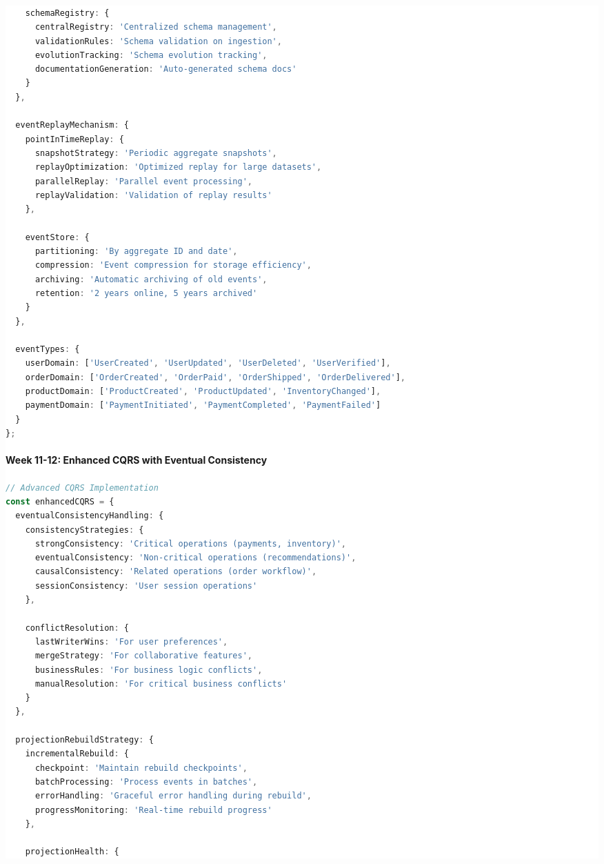 ```typescript
    schemaRegistry: {
      centralRegistry: 'Centralized schema management',
      validationRules: 'Schema validation on ingestion',
      evolutionTracking: 'Schema evolution tracking',
      documentationGeneration: 'Auto-generated schema docs'
    }
  },
  
  eventReplayMechanism: {
    pointInTimeReplay: {
      snapshotStrategy: 'Periodic aggregate snapshots',
      replayOptimization: 'Optimized replay for large datasets',
      parallelReplay: 'Parallel event processing',
      replayValidation: 'Validation of replay results'
    },
    
    eventStore: {
      partitioning: 'By aggregate ID and date',
      compression: 'Event compression for storage efficiency',
      archiving: 'Automatic archiving of old events',
      retention: '2 years online, 5 years archived'
    }
  },
  
  eventTypes: {
    userDomain: ['UserCreated', 'UserUpdated', 'UserDeleted', 'UserVerified'],
    orderDomain: ['OrderCreated', 'OrderPaid', 'OrderShipped', 'OrderDelivered'],
    productDomain: ['ProductCreated', 'ProductUpdated', 'InventoryChanged'],
    paymentDomain: ['PaymentInitiated', 'PaymentCompleted', 'PaymentFailed']
  }
};
```

#### **Week 11-12: Enhanced CQRS with Eventual Consistency**
```typescript
// Advanced CQRS Implementation
const enhancedCQRS = {
  eventualConsistencyHandling: {
    consistencyStrategies: {
      strongConsistency: 'Critical operations (payments, inventory)',
      eventualConsistency: 'Non-critical operations (recommendations)',
      causalConsistency: 'Related operations (order workflow)',
      sessionConsistency: 'User session operations'
    },
    
    conflictResolution: {
      lastWriterWins: 'For user preferences',
      mergeStrategy: 'For collaborative features',
      businessRules: 'For business logic conflicts',
      manualResolution: 'For critical business conflicts'
    }
  },
  
  projectionRebuildStrategy: {
    incrementalRebuild: {
      checkpoint: 'Maintain rebuild checkpoints',
      batchProcessing: 'Process events in batches',
      errorHandling: 'Graceful error handling during rebuild',
      progressMonitoring: 'Real-time rebuild progress'
    },
    
    projectionHealth: {
```